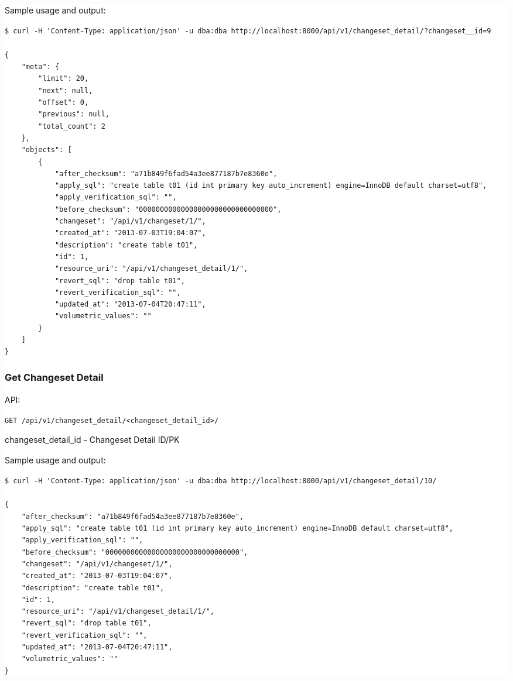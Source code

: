 Sample usage and output:
```
$ curl -H 'Content-Type: application/json' -u dba:dba http://localhost:8000/api/v1/changeset_detail/?changeset__id=9

{
    "meta": {
        "limit": 20,
        "next": null,
        "offset": 0,
        "previous": null,
        "total_count": 2
    },
    "objects": [
        {
            "after_checksum": "a71b849f6fad54a3ee877187b7e8360e",
            "apply_sql": "create table t01 (id int primary key auto_increment) engine=InnoDB default charset=utf8",
            "apply_verification_sql": "",
            "before_checksum": "00000000000000000000000000000000",
            "changeset": "/api/v1/changeset/1/",
            "created_at": "2013-07-03T19:04:07",
            "description": "create table t01",
            "id": 1,
            "resource_uri": "/api/v1/changeset_detail/1/",
            "revert_sql": "drop table t01",
            "revert_verification_sql": "",
            "updated_at": "2013-07-04T20:47:11",
            "volumetric_values": ""
        }
    ]
}
```

### Get Changeset Detail

API:
```
GET /api/v1/changeset_detail/<changeset_detail_id>/
```
changeset_detail_id - Changeset Detail ID/PK

Sample usage and output:
```
$ curl -H 'Content-Type: application/json' -u dba:dba http://localhost:8000/api/v1/changeset_detail/10/

{
    "after_checksum": "a71b849f6fad54a3ee877187b7e8360e",
    "apply_sql": "create table t01 (id int primary key auto_increment) engine=InnoDB default charset=utf8",
    "apply_verification_sql": "",
    "before_checksum": "00000000000000000000000000000000",
    "changeset": "/api/v1/changeset/1/",
    "created_at": "2013-07-03T19:04:07",
    "description": "create table t01",
    "id": 1,
    "resource_uri": "/api/v1/changeset_detail/1/",
    "revert_sql": "drop table t01",
    "revert_verification_sql": "",
    "updated_at": "2013-07-04T20:47:11",
    "volumetric_values": ""
}
```

